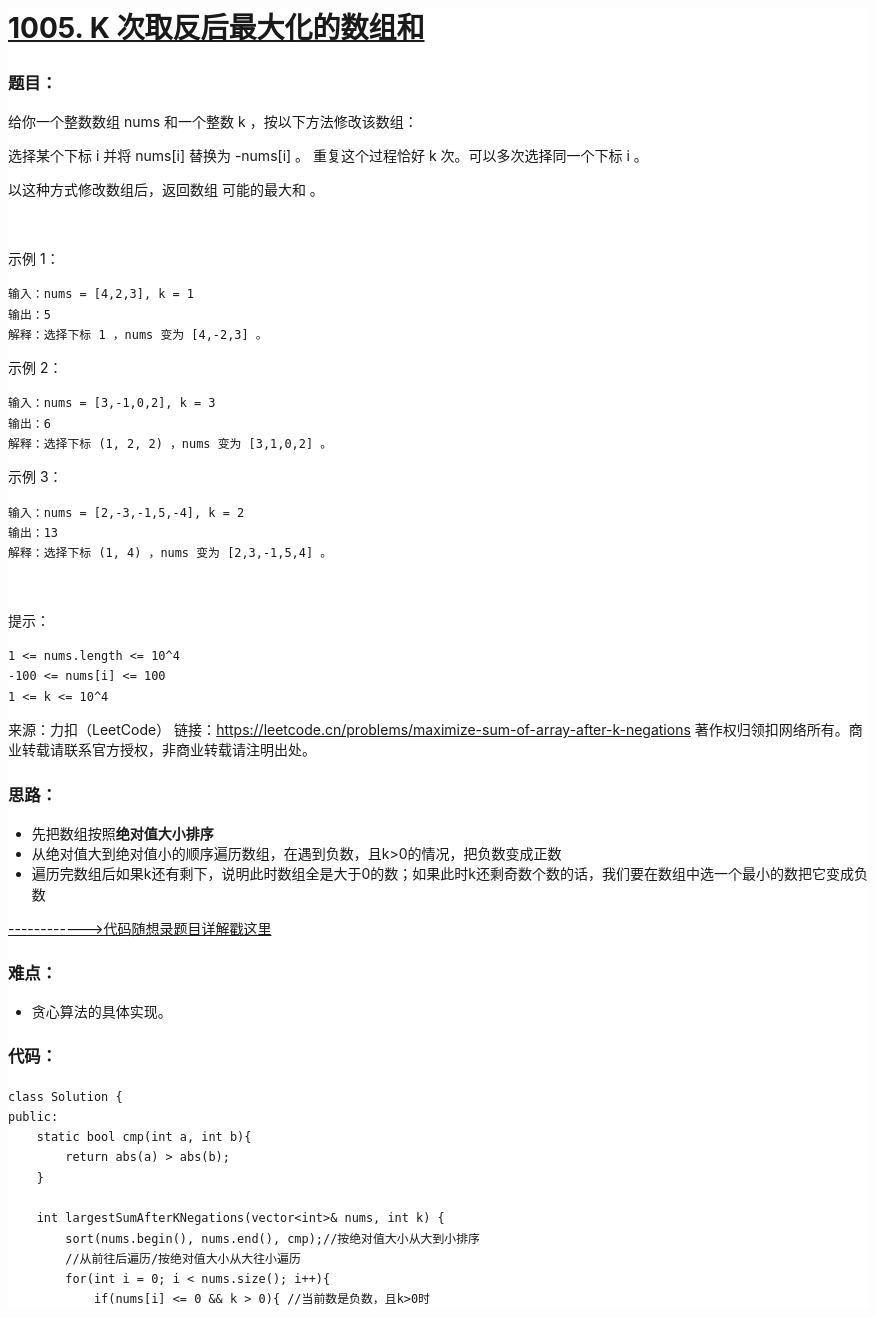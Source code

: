 # [1005. K 次取反后最大化的数组和](https://leetcode.cn/problems/maximize-sum-of-array-after-k-negations/)
### 题目：
给你一个整数数组 nums 和一个整数 k ，按以下方法修改该数组：

选择某个下标 i 并将 nums[i] 替换为 -nums[i] 。
重复这个过程恰好 k 次。可以多次选择同一个下标 i 。

以这种方式修改数组后，返回数组 可能的最大和 。

 

示例 1：
```
输入：nums = [4,2,3], k = 1
输出：5
解释：选择下标 1 ，nums 变为 [4,-2,3] 。
```
示例 2：
```
输入：nums = [3,-1,0,2], k = 3
输出：6
解释：选择下标 (1, 2, 2) ，nums 变为 [3,1,0,2] 。
```
示例 3：
```
输入：nums = [2,-3,-1,5,-4], k = 2
输出：13
解释：选择下标 (1, 4) ，nums 变为 [2,3,-1,5,4] 。
```
 

提示：
```
1 <= nums.length <= 10^4
-100 <= nums[i] <= 100
1 <= k <= 10^4
```
来源：力扣（LeetCode）
链接：https://leetcode.cn/problems/maximize-sum-of-array-after-k-negations
著作权归领扣网络所有。商业转载请联系官方授权，非商业转载请注明出处。

### 思路：
- 先把数组按照**绝对值大小排序**
- 从绝对值大到绝对值小的顺序遍历数组，在遇到负数，且k>0的情况，把负数变成正数
- 遍历完数组后如果k还有剩下，说明此时数组全是大于0的数；如果此时k还剩奇数个数的话，我们要在数组中选一个最小的数把它变成负数

[------------>代码随想录题目详解戳这里](https://programmercarl.com/1005.K%E6%AC%A1%E5%8F%96%E5%8F%8D%E5%90%8E%E6%9C%80%E5%A4%A7%E5%8C%96%E7%9A%84%E6%95%B0%E7%BB%84%E5%92%8C.html)
### 难点：
- 贪心算法的具体实现。

### 代码：  
```
class Solution {
public:
    static bool cmp(int a, int b){
        return abs(a) > abs(b);
    }

    int largestSumAfterKNegations(vector<int>& nums, int k) {
        sort(nums.begin(), nums.end(), cmp);//按绝对值大小从大到小排序
        //从前往后遍历/按绝对值大小从大往小遍历
        for(int i = 0; i < nums.size(); i++){
            if(nums[i] <= 0 && k > 0){ //当前数是负数，且k>0时
```